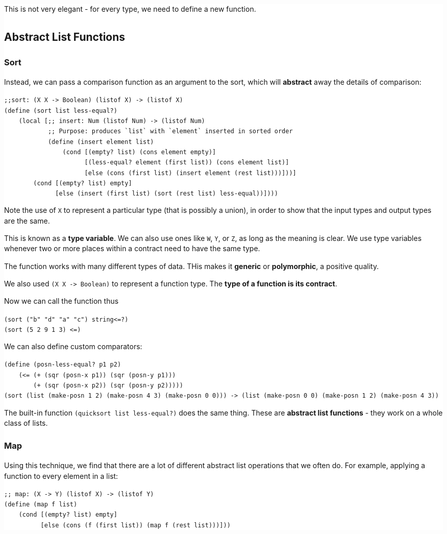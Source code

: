 This is not very elegant - for every type, we need to define a new function.

Abstract List Functions
-----------------------

### Sort

Instead, we can pass a comparison function as an argument to the sort, which will **abstract** away the details of comparison:

    ;;sort: (X X -> Boolean) (listof X) -> (listof X)
    (define (sort list less-equal?)
        (local [;; insert: Num (listof Num) -> (listof Num)
                ;; Purpose: produces `list` with `element` inserted in sorted order
                (define (insert element list)
                    (cond [(empty? list) (cons element empty)]
                          [(less-equal? element (first list)) (cons element list)]
                          [else (cons (first list) (insert element (rest list)))]))]
            (cond [(empty? list) empty]
                  [else (insert (first list) (sort (rest list) less-equal))])))

Note the use of `X` to represent a particular type (that is possibly a union), in order to show that the input types and output types are the same.

This is known as a **type variable**. We can also use ones like `W`, `Y`, or `Z`, as long as the meaning is clear. We use type variables whenever two or more places within a contract need to have the same type.

The function works with many different types of data. THis makes it **generic** or **polymorphic**, a positive quality.

We also used `(X X -> Boolean)` to represent a function type. The **type of a function is its contract**.

Now we can call the function thus

    (sort ("b" "d" "a" "c") string<=?)
    (sort (5 2 9 1 3) <=)

We can also define custom comparators:

    (define (posn-less-equal? p1 p2)
        (<= (+ (sqr (posn-x p1)) (sqr (posn-y p1)))
            (+ (sqr (posn-x p2)) (sqr (posn-y p2)))))
    (sort (list (make-posn 1 2) (make-posn 4 3) (make-posn 0 0))) -> (list (make-posn 0 0) (make-posn 1 2) (make-posn 4 3))

The built-in function `(quicksort list less-equal?)` does the same thing. These are **abstract list functions** - they work on a whole class of lists.

### Map

Using this technique, we find that there are a lot of different abstract list operations that we often do. For example, applying a function to every element in a list:

    ;; map: (X -> Y) (listof X) -> (listof Y)
    (define (map f list)
        (cond [(empty? list) empty]
              [else (cons (f (first list)) (map f (rest list)))]))
